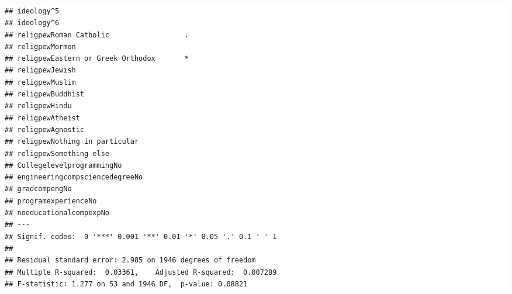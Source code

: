     ## ideology^5                                 
    ## ideology^6                                 
    ## religpewRoman Catholic                  .  
    ## religpewMormon                             
    ## religpewEastern or Greek Orthodox       *  
    ## religpewJewish                             
    ## religpewMuslim                             
    ## religpewBuddhist                           
    ## religpewHindu                              
    ## religpewAtheist                            
    ## religpewAgnostic                           
    ## religpewNothing in particular              
    ## religpewSomething else                     
    ## CollegelevelprogrammingNo                  
    ## engineeringcompsciencedegreeNo             
    ## gradcompengNo                              
    ## programexperienceNo                        
    ## noeducationalcompexpNo                     
    ## ---
    ## Signif. codes:  0 '***' 0.001 '**' 0.01 '*' 0.05 '.' 0.1 ' ' 1
    ## 
    ## Residual standard error: 2.985 on 1946 degrees of freedom
    ## Multiple R-squared:  0.03361,    Adjusted R-squared:  0.007289 
    ## F-statistic: 1.277 on 53 and 1946 DF,  p-value: 0.08821
